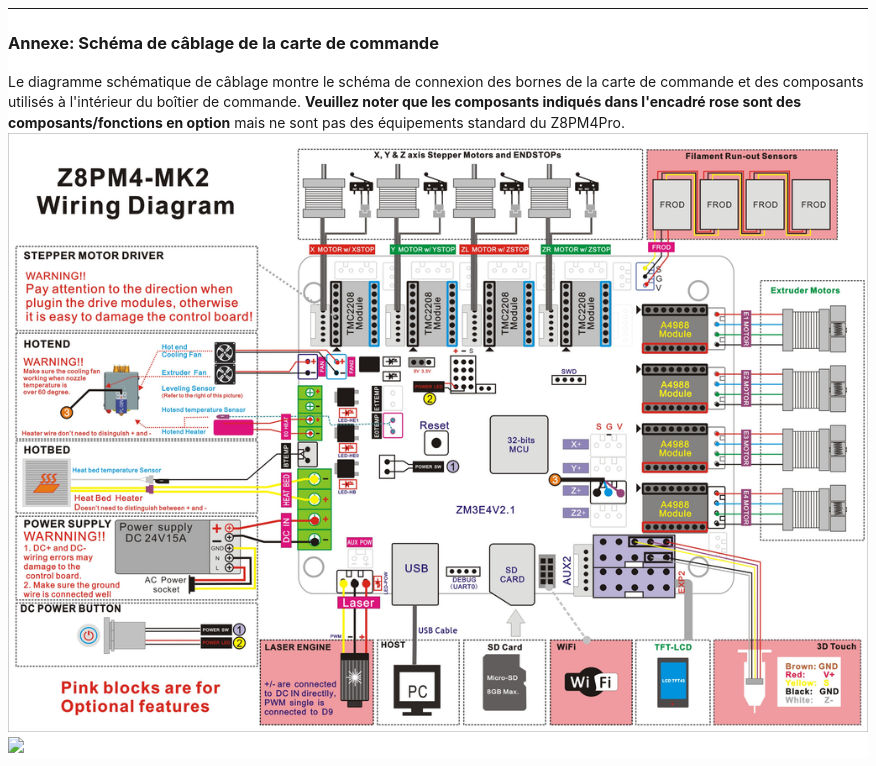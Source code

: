 ----
### Annexe: Schéma de câblage de la carte de commande
Le diagramme schématique de câblage montre le schéma de connexion des bornes de la carte de commande et des composants utilisés à l'intérieur du boîtier de commande.
**Veuillez noter que les composants indiqués dans l'encadré rose sont des composants/fonctions en option** mais ne sont pas des équipements standard du Z8PM4Pro.      
![](./Wiring_Diagram.jpg)
![](./Z8P_wiring.png)  

